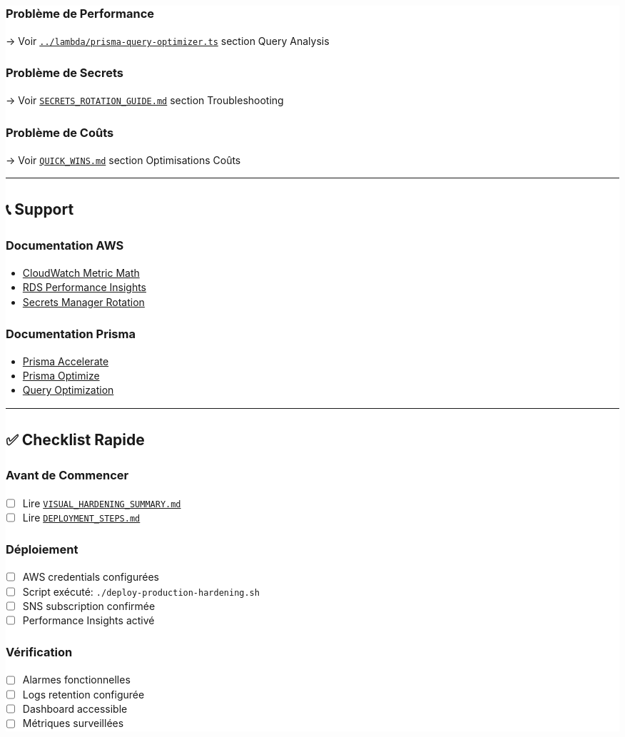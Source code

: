 ### Problème de Performance

→ Voir [`../lambda/prisma-query-optimizer.ts`](../lambda/prisma-query-optimizer.ts) section Query Analysis

### Problème de Secrets

→ Voir [`SECRETS_ROTATION_GUIDE.md`](./SECRETS_ROTATION_GUIDE.md) section Troubleshooting

### Problème de Coûts

→ Voir [`QUICK_WINS.md`](./QUICK_WINS.md) section Optimisations Coûts

---

## 📞 Support

### Documentation AWS

- [CloudWatch Metric Math](https://docs.aws.amazon.com/AmazonCloudWatch/latest/monitoring/using-metric-math.html)
- [RDS Performance Insights](https://docs.aws.amazon.com/AmazonRDS/latest/UserGuide/USER_PerfInsights.html)
- [Secrets Manager Rotation](https://docs.aws.amazon.com/secretsmanager/latest/userguide/rotating-secrets.html)

### Documentation Prisma

- [Prisma Accelerate](https://www.prisma.io/docs/accelerate)
- [Prisma Optimize](https://www.prisma.io/docs/optimize)
- [Query Optimization](https://www.prisma.io/docs/guides/performance-and-optimization)

---

## ✅ Checklist Rapide

### Avant de Commencer
- [ ] Lire [`VISUAL_HARDENING_SUMMARY.md`](./VISUAL_HARDENING_SUMMARY.md)
- [ ] Lire [`DEPLOYMENT_STEPS.md`](./DEPLOYMENT_STEPS.md)

### Déploiement
- [ ] AWS credentials configurées
- [ ] Script exécuté: `./deploy-production-hardening.sh`
- [ ] SNS subscription confirmée
- [ ] Performance Insights activé

### Vérification
- [ ] Alarmes fonctionnelles
- [ ] Logs retention configurée
- [ ] Dashboard accessible
- [ ] Métriques surveillées
